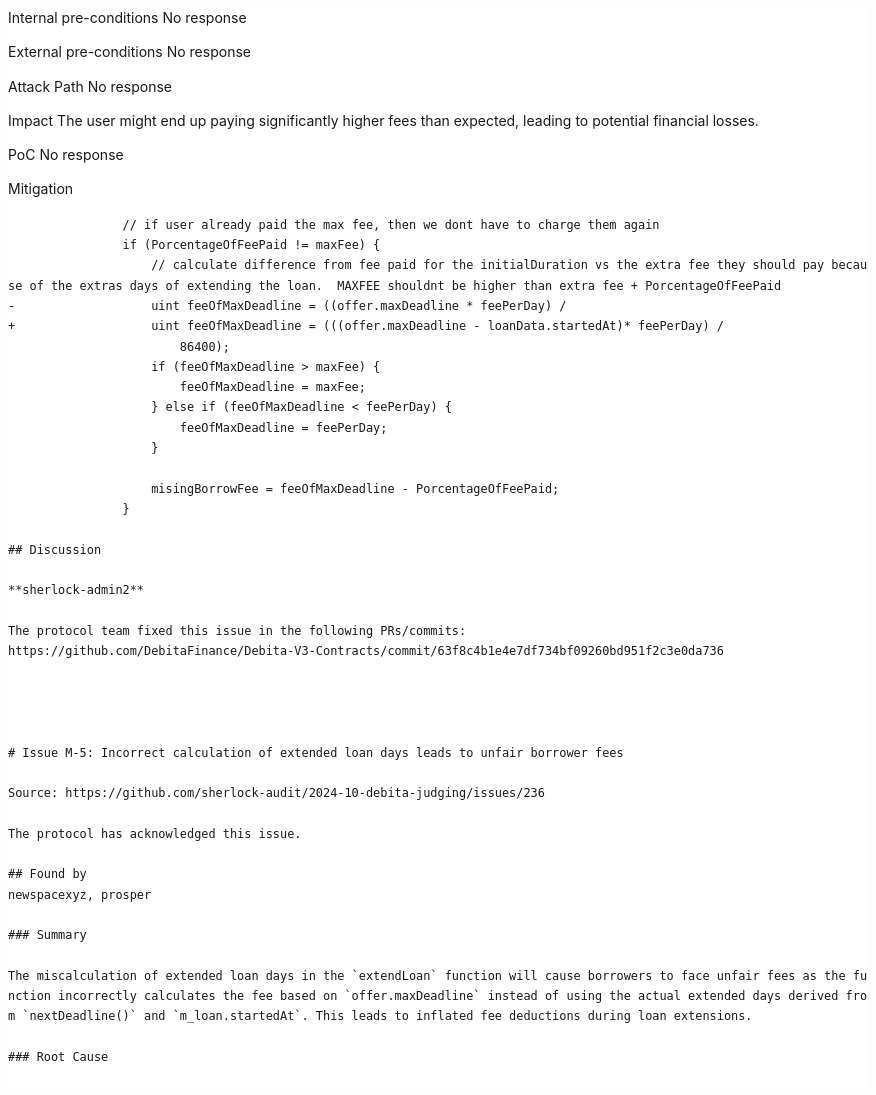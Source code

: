 Internal pre-conditions
No response

External pre-conditions
No response

Attack Path
No response

Impact
The user might end up paying significantly higher fees than expected, leading to potential financial losses.

PoC
No response

Mitigation
```solidity  
                // if user already paid the max fee, then we dont have to charge them again  
                if (PorcentageOfFeePaid != maxFee) {  
                    // calculate difference from fee paid for the initialDuration vs the extra fee they should pay because of the extras days of extending the loan.  MAXFEE shouldnt be higher than extra fee + PorcentageOfFeePaid  
-                   uint feeOfMaxDeadline = ((offer.maxDeadline * feePerDay) /  
+                   uint feeOfMaxDeadline = (((offer.maxDeadline - loanData.startedAt)* feePerDay) /  
                        86400);  
                    if (feeOfMaxDeadline > maxFee) {  
                        feeOfMaxDeadline = maxFee;  
                    } else if (feeOfMaxDeadline < feePerDay) {  
                        feeOfMaxDeadline = feePerDay;  
                    }  
  
                    misingBorrowFee = feeOfMaxDeadline - PorcentageOfFeePaid;  
                }  
  
## Discussion  
  
**sherlock-admin2**  
  
The protocol team fixed this issue in the following PRs/commits:  
https://github.com/DebitaFinance/Debita-V3-Contracts/commit/63f8c4b1e4e7df734bf09260bd951f2c3e0da736  
  
  
  
  
# Issue M-5: Incorrect calculation of extended loan days leads to unfair borrower fees   
  
Source: https://github.com/sherlock-audit/2024-10-debita-judging/issues/236   
  
The protocol has acknowledged this issue.  
  
## Found by   
newspacexyz, prosper  
  
### Summary  
  
The miscalculation of extended loan days in the `extendLoan` function will cause borrowers to face unfair fees as the function incorrectly calculates the fee based on `offer.maxDeadline` instead of using the actual extended days derived from `nextDeadline()` and `m_loan.startedAt`. This leads to inflated fee deductions during loan extensions.  
  
### Root Cause  
  
```